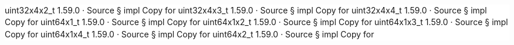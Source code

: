 uint32x4x2_t
1.59.0
·
Source
§
impl
Copy
for
uint32x4x3_t
1.59.0
·
Source
§
impl
Copy
for
uint32x4x4_t
1.59.0
·
Source
§
impl
Copy
for
uint64x1_t
1.59.0
·
Source
§
impl
Copy
for
uint64x1x2_t
1.59.0
·
Source
§
impl
Copy
for
uint64x1x3_t
1.59.0
·
Source
§
impl
Copy
for
uint64x1x4_t
1.59.0
·
Source
§
impl
Copy
for
uint64x2_t
1.59.0
·
Source
§
impl
Copy
for